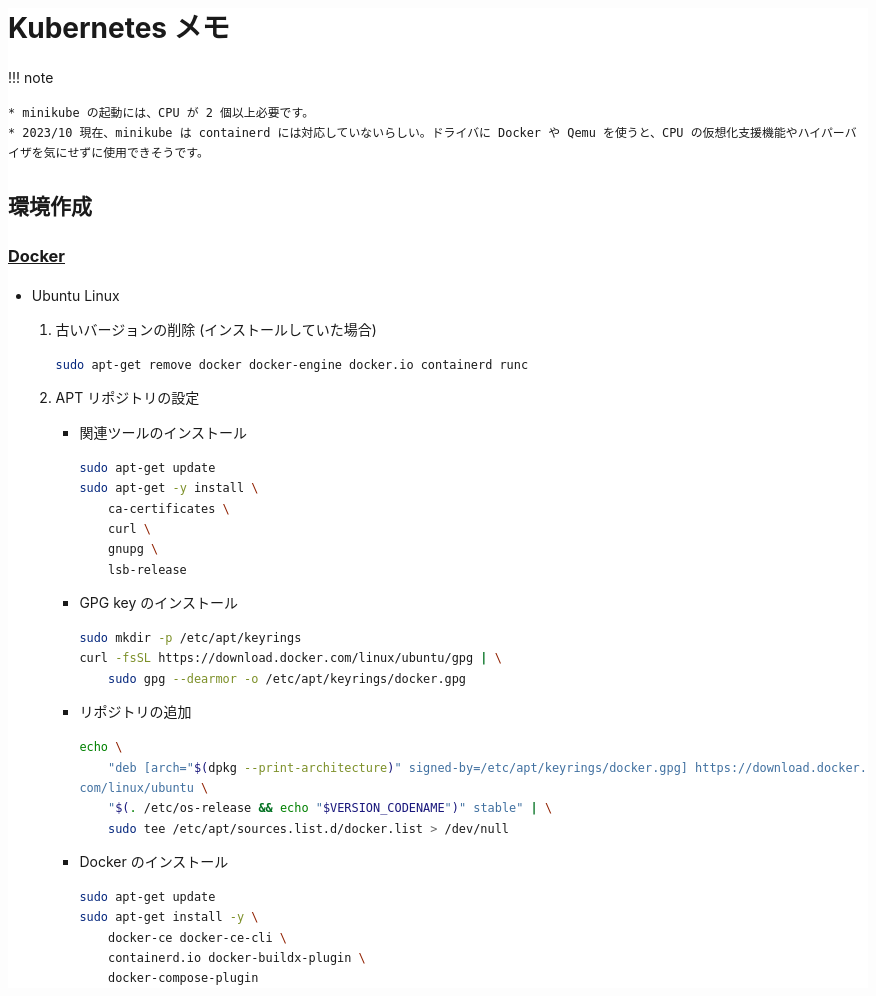 Kubernetes メモ
===

!!! note

    * minikube の起動には、CPU が 2 個以上必要です。
    * 2023/10 現在、minikube は containerd には対応していないらしい。ドライバに Docker や Qemu を使うと、CPU の仮想化支援機能やハイパーバイザを気にせずに使用できそうです。

## 環境作成

### [Docker](https://docs.docker.com/engine/install/ubuntu/)

* Ubuntu Linux

    1. 古いバージョンの削除 (インストールしていた場合)

        ```bash
        sudo apt-get remove docker docker-engine docker.io containerd runc
        ```

    2. APT リポジトリの設定

        * 関連ツールのインストール

            ```bash
            sudo apt-get update
            sudo apt-get -y install \
                ca-certificates \
                curl \
                gnupg \
                lsb-release
            ```

        * GPG key のインストール

            ```bash
            sudo mkdir -p /etc/apt/keyrings
            curl -fsSL https://download.docker.com/linux/ubuntu/gpg | \
                sudo gpg --dearmor -o /etc/apt/keyrings/docker.gpg
            ```

        * リポジトリの追加

            ```bash
            echo \
                "deb [arch="$(dpkg --print-architecture)" signed-by=/etc/apt/keyrings/docker.gpg] https://download.docker.com/linux/ubuntu \
                "$(. /etc/os-release && echo "$VERSION_CODENAME")" stable" | \
                sudo tee /etc/apt/sources.list.d/docker.list > /dev/null
            ```

        * Docker のインストール

            ```bash
            sudo apt-get update
            sudo apt-get install -y \
                docker-ce docker-ce-cli \
                containerd.io docker-buildx-plugin \
                docker-compose-plugin
            ```

